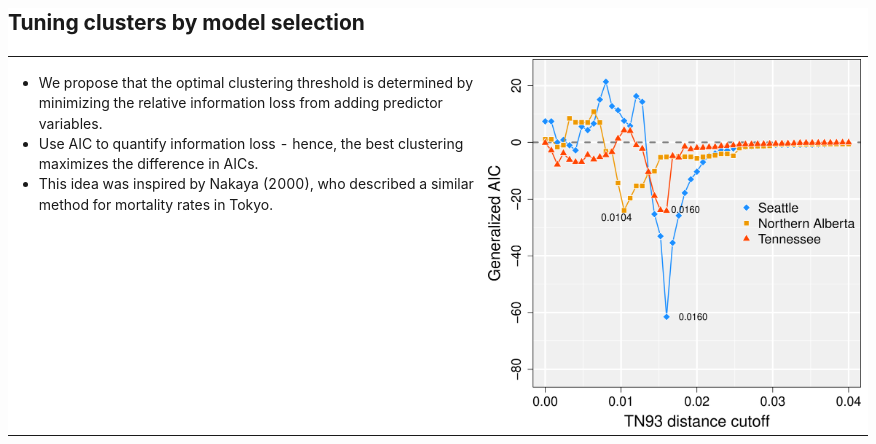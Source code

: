 
## Tuning clusters by model selection

<table>
  <tr>
    <td>
      <ul>
      <li>We propose that the optimal clustering threshold is determined by minimizing the relative information loss from adding predictor variables.</li>
      <li>Use AIC to quantify information loss - hence, the best clustering maximizes the difference in AICs.</li>
      <li>This idea was inspired by Nakaya (2000), who described a similar method for mortality rates in Tokyo.</li>
      </ul>
    </td>
    <td width="45%">
      <img src="/img/gaic.svg"/>
    </td>
  </tr>
</table>
